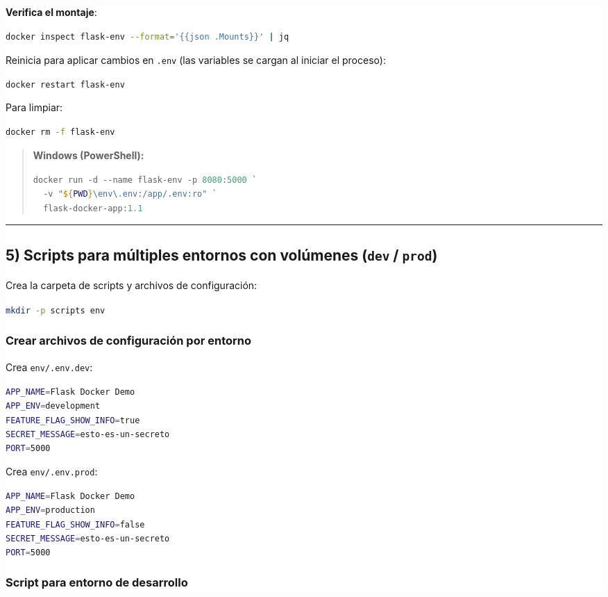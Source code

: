 **Verifica el montaje**:

```bash
docker inspect flask-env --format='{{json .Mounts}}' | jq
```

Reinicia para aplicar cambios en `.env` (las variables se cargan al iniciar el proceso):

```bash
docker restart flask-env
```

Para limpiar:

```bash
docker rm -f flask-env
```

> **Windows (PowerShell):**
> ```powershell
> docker run -d --name flask-env -p 8080:5000 `
>   -v "${PWD}\env\.env:/app/.env:ro" `
>   flask-docker-app:1.1
> ```

---

## 5) Scripts para múltiples entornos con **volúmenes** (`dev` / `prod`)

Crea la carpeta de scripts y archivos de configuración:

```bash
mkdir -p scripts env
```

### Crear archivos de configuración por entorno

Crea `env/.env.dev`:

```bash
APP_NAME=Flask Docker Demo
APP_ENV=development
FEATURE_FLAG_SHOW_INFO=true
SECRET_MESSAGE=esto-es-un-secreto
PORT=5000
```

Crea `env/.env.prod`:

```bash
APP_NAME=Flask Docker Demo
APP_ENV=production
FEATURE_FLAG_SHOW_INFO=false
SECRET_MESSAGE=esto-es-un-secreto
PORT=5000
```

### Script para entorno de desarrollo

